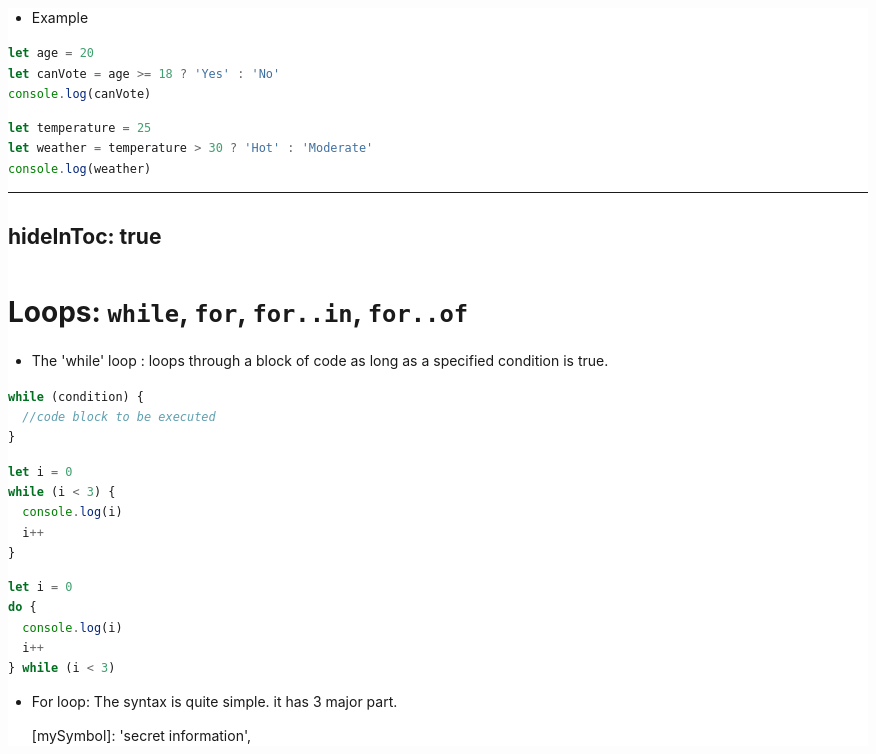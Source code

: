 - Example

```js {monaco-run} {autorun:false}
let age = 20
let canVote = age >= 18 ? 'Yes' : 'No'
console.log(canVote)
```

```js {monaco-run} {autorun:false}
let temperature = 25
let weather = temperature > 30 ? 'Hot' : 'Moderate'
console.log(weather)
```

---
hideInToc: true
---

# Loops: `while`, `for`, `for..in`, `for..of`

- <span class='text-[#5D8392]'>The 'while' loop</span> : loops through a block of code as long as a specified condition is true.

```js
while (condition) {
  //code block to be executed
}
```

<div flex="~ row" gap-10>

<div flex="1">

```js {monaco-run} {autorun:false}
let i = 0
while (i < 3) {
  console.log(i)
  i++
}
```

</div>

<div flex="1">

```js {monaco-run} {autorun:false}
let i = 0
do {
  console.log(i)
  i++
} while (i < 3)
```

</div>
</div>

- <span class='text-[#5D8392]'>For loop</span>: The syntax is quite simple. it has 3 major part.


  [mySymbol]: 'secret information',